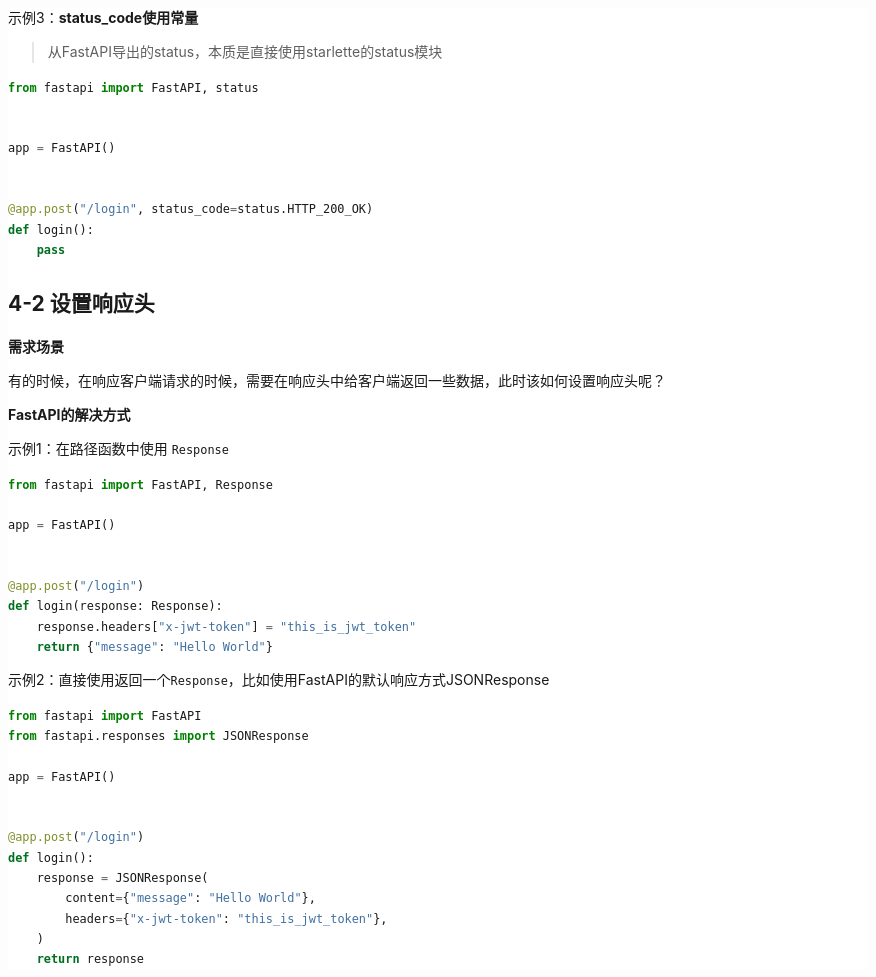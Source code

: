 

示例3：**status_code使用常量**

>从FastAPI导出的status，本质是直接使用starlette的status模块

~~~python
from fastapi import FastAPI, status


app = FastAPI()


@app.post("/login", status_code=status.HTTP_200_OK)
def login():
    pass
~~~





## 4-2 设置响应头

**需求场景**

有的时候，在响应客户端请求的时候，需要在响应头中给客户端返回一些数据，此时该如何设置响应头呢？



**FastAPI的解决方式**

示例1：在路径函数中使用 `Response`

~~~python
from fastapi import FastAPI, Response

app = FastAPI()


@app.post("/login")
def login(response: Response):
    response.headers["x-jwt-token"] = "this_is_jwt_token"
    return {"message": "Hello World"}
~~~



示例2：直接使用返回一个`Response`，比如使用FastAPI的默认响应方式JSONResponse

~~~python
from fastapi import FastAPI
from fastapi.responses import JSONResponse

app = FastAPI()


@app.post("/login")
def login():
    response = JSONResponse(
        content={"message": "Hello World"},
        headers={"x-jwt-token": "this_is_jwt_token"},
    )
    return response
~~~
